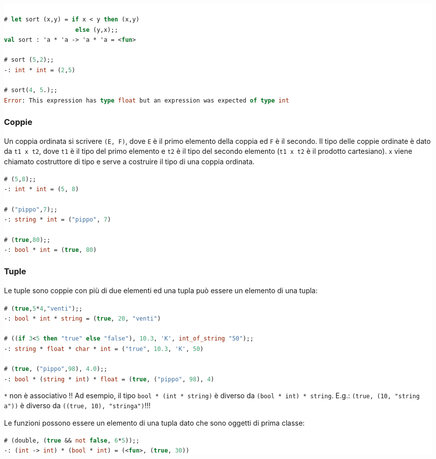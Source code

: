 ```ocaml

# let sort (x,y) = if x < y then (x,y) 
					else (y,x);;
val sort : 'a * 'a -> 'a * 'a = <fun>

# sort (5,2);;
-: int * int = (2,5) 

# sort(4, 5.);;
Error: This expression has type float but an expression was expected of type int
```

### Coppie

Un coppia ordinata si scrivere `(E, F)`, dove `E` è il primo elemento della coppia ed `F` è il secondo.
Il tipo delle coppie ordinate è dato da `t1 x t2`, dove `t1` è il tipo del primo elemento e `t2` è il tipo del secondo elemento (`t1 x t2` è il prodotto cartesiano). `x` viene chiamato costruttore di tipo e serve a costruire il tipo di una coppia ordinata.

```ocaml
# (5,8);;
-: int * int = (5, 8)

# ("pippo",7);;
-: string * int = ("pippo", 7)

# (true,80);;
-: bool * int = (true, 80) 
```

### Tuple

Le tuple sono coppie con più di due elementi ed una tupla può essere un elemento di una tupla:

```ocaml
# (true,5*4,"venti");;
-: bool * int * string = (true, 20, "venti")

# ((if 3<5 then "true" else "false"), 10.3, 'K', int_of_string "50");;
-: string * float * char * int = ("true", 10.3, 'K', 50)

# (true, ("pippo",98), 4.0);;
-: bool * (string * int) * float = (true, ("pippo", 98), 4) 
```

`*` non è associativo !! Ad esempio, il tipo `bool * (int * string)`  è diverso da `(bool * int) * string`. E.g.: `(true, (10, "stringa"))` è diverso da `((true, 10), "stringa")`!!!

Le funzioni possono essere un elemento di una tupla dato che sono oggetti di prima classe:

```ocaml
# (double, (true && not false, 6*5));;
-: (int -> int) * (bool * int) = (<fun>, (true, 30)) 
```

